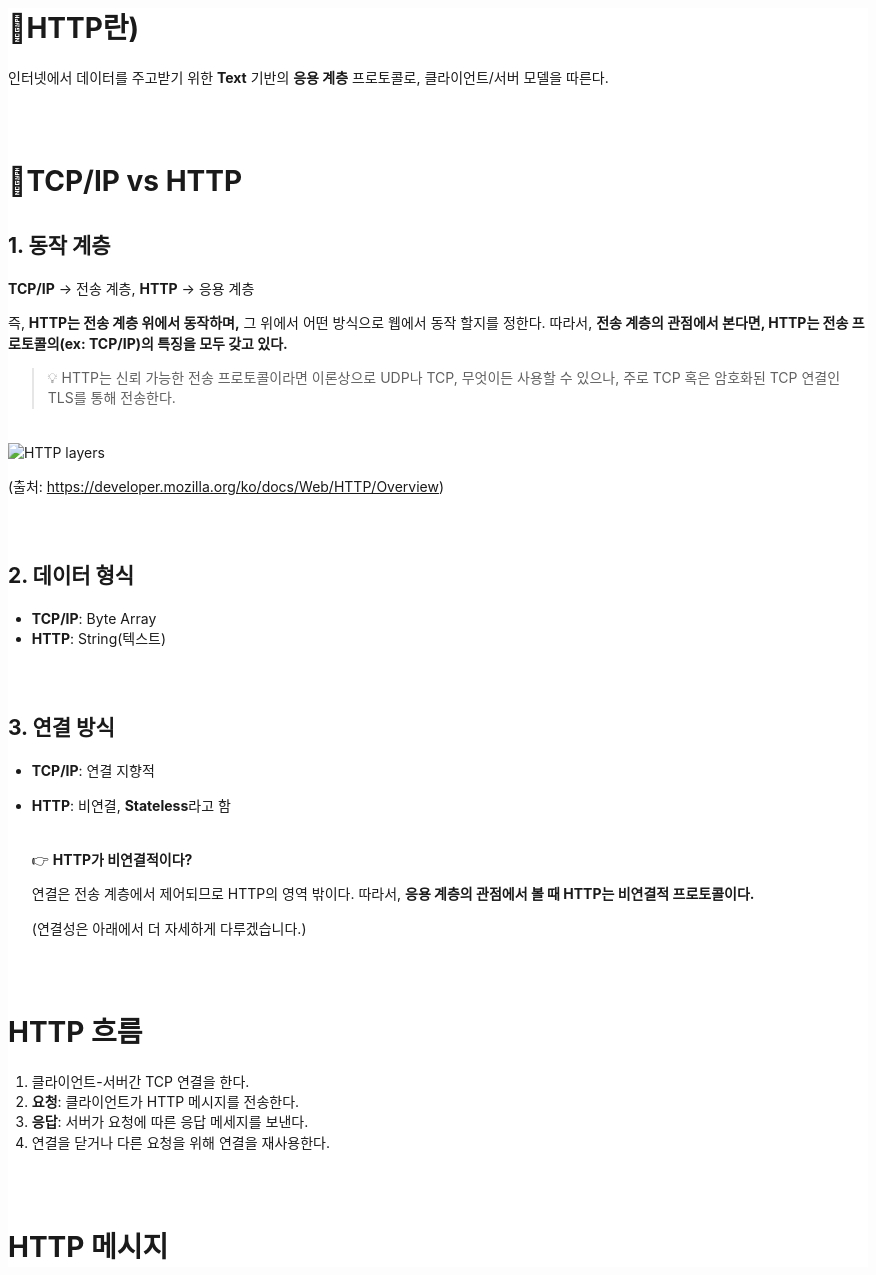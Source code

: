 # 📌HTTP란)
인터넷에서 데이터를 주고받기 위한 **Text** 기반의 **응용 계층** 프로토콜로, 클라이언트/서버 모델을 따른다.

<br>

# 📌TCP/IP vs HTTP

## 1. 동작 계층
**TCP/IP** -> 전송 계층, **HTTP** -> 응용 계층

즉, **HTTP는 전송 계층 위에서 동작하며,** 그 위에서 어떤 방식으로 웹에서 동작 할지를 정한다. 따라서, **전송 계층의 관점에서 본다면, HTTP는 전송 프로토콜의(ex: TCP/IP)의 특징을 모두 갖고 있다.** 
> 💡 HTTP는 신뢰 가능한 전송 프로토콜이라면 이론상으로 UDP나 TCP, 무엇이든 사용할 수 있으나, 주로
TCP 혹은 암호화된 TCP 연결인 TLS를 통해 전송한다.

<br>

<img width="798" alt="HTTP   layers" src="https://user-images.githubusercontent.com/48471292/138263679-1ef4fbfa-4a99-4128-a08c-bbe0d5c89034.png">

(출처: https://developer.mozilla.org/ko/docs/Web/HTTP/Overview)

<br>

## 2. 데이터 형식
- **TCP/IP**: Byte Array
- **HTTP**: String(텍스트)

<br>

## 3. 연결 방식
- **TCP/IP**: 연결 지향적
- **HTTP**: 비연결, **Stateless**라고 함


    <br> 👉 **HTTP가 비연결적이다?**
    
    연결은 전송 계층에서 제어되므로 HTTP의 영역 밖이다. 따라서, **응용 계층의 관점에서 볼 때 HTTP는 비연결적 프로토콜이다.**

    (연결성은 아래에서 더 자세하게 다루겠습니다.)

<br>

# HTTP 흐름
1. 클라이언트-서버간 TCP 연결을 한다. 
2. **요청**: 클라이언트가 HTTP 메시지를 전송한다.
3. **응답**: 서버가 요청에 따른 응답 메세지를 보낸다.
4. 연결을 닫거나 다른 요청을 위해 연결을 재사용한다.

<br>

# HTTP 메시지
